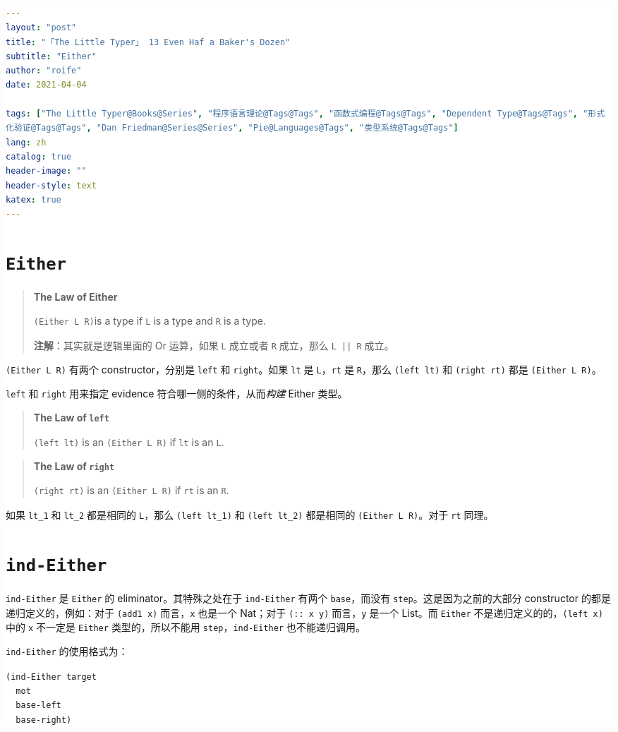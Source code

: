 ```yaml
---
layout: "post"
title: "「The Little Typer」 13 Even Haf a Baker's Dozen"
subtitle: "Either"
author: "roife"
date: 2021-04-04

tags: ["The Little Typer@Books@Series", "程序语言理论@Tags@Tags", "函数式编程@Tags@Tags", "Dependent Type@Tags@Tags", "形式化验证@Tags@Tags", "Dan Friedman@Series@Series", "Pie@Languages@Tags", "类型系统@Tags@Tags"]
lang: zh
catalog: true
header-image: ""
header-style: text
katex: true
---
```


# `Either`

> **The Law of Either**
>
> `(Either L R)`is a type if `L` is a type and `R` is a type.
>
> **注解**：其实就是逻辑里面的 Or 运算，如果 `L` 成立或者 `R` 成立，那么 `L || R` 成立。

`(Either L R)` 有两个 constructor，分别是 `left` 和 `right`。如果 `lt` 是 `L`，`rt` 是 `R`，那么 `(left lt)` 和 `(right rt)` 都是 `(Either L R)`。

`left` 和 `right` 用来指定 evidence 符合哪一侧的条件，从而*构建* Either 类型。

> **The Law of `left`**
>
> `(left lt)` is an `(Either L R)` if `lt` is an `L`.

> **The Law of `right`**
>
> `(right rt)` is an `(Either L R)` if `rt` is an `R`.

如果 `lt_1` 和 `lt_2` 都是相同的 `L`，那么 `(left lt_1)` 和 `(left lt_2)` 都是相同的 `(Either L R)`。对于 `rt` 同理。

# `ind-Either`

`ind-Either` 是 `Either` 的 eliminator。其特殊之处在于 `ind-Either` 有两个 `base`，而没有 `step`。这是因为之前的大部分 constructor 的都是递归定义的，例如：对于 `(add1 x)` 而言，`x` 也是一个 Nat；对于 `(:: x y)` 而言，`y` 是一个 List。而 `Either` 不是递归定义的的，`(left x)` 中的 `x` 不一定是 `Either` 类型的，所以不能用 `step`，`ind-Either` 也不能递归调用。

`ind-Either` 的使用格式为：

```lisp
(ind-Either target
  mot
  base-left
  base-right)
```
